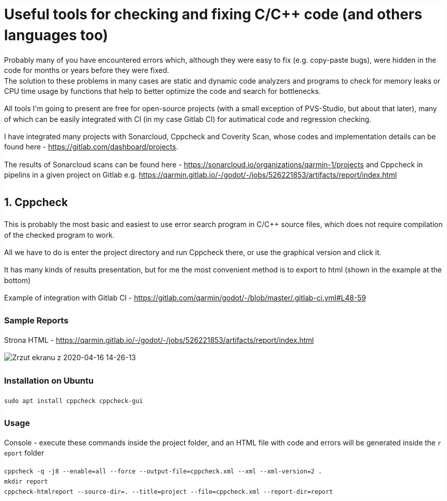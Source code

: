 # Useful tools for checking and fixing C/C++ code (and others languages too)


Probably many of you have encountered errors which, although they were easy to fix (e.g. copy-paste bugs), were hidden in the code for months or years before they were fixed.  
The solution to these problems in many cases are static and dynamic code analyzers and programs to check for memory leaks or CPU time usage by functions that help to better optimize the code and search for bottlenecks.

All tools I'm going to present are free for open-source projects (with a small exception of PVS-Studio, but about that later), many of which can be easily integrated with CI (in my case Gitlab CI) for autimatical code and regression checking.

I have integrated many projects with Sonarcloud, Cppcheck and Coverity Scan, whose codes and implementation details can be found here - https://gitlab.com/dashboard/projects.

The results of Sonarcloud scans can be found here - https://sonarcloud.io/organizations/qarmin-1/projects and Cppcheck in pipelins in a given project on Gitlab e.g. https://qarmin.gitlab.io/-/godot/-/jobs/526221853/artifacts/report/index.html


## 1. Cppcheck
This is probably the most basic and easiest to use error search program in C/C++ source files, which does not require compilation of the checked program to work.

All we have to do is enter the project directory and run Cppcheck there, or use the graphical version and click it.

It has many kinds of results presentation, but for me the most convenient method is to export to html (shown in the example at the bottom)

Example of integration with Gitlab CI - https://gitlab.com/qarmin/godot/-/blob/master/.gitlab-ci.yml#L48-59


### Sample Reports
Strona HTML - https://qarmin.gitlab.io/-/godot/-/jobs/526221853/artifacts/report/index.html

![Zrzut ekranu z 2020-04-16 14-26-13](https://user-images.githubusercontent.com/41945903/80741896-b9c00080-8b1a-11ea-9ab6-639d76d2dddd.png)

### Installation on Ubuntu
```
sudo apt install cppcheck cppcheck-gui
```

### Usage
Console - execute these commands inside the project folder, and an HTML file with code and errors will be generated inside the `report` folder
```
cppcheck -q -j8 --enable=all --force --output-file=cppcheck.xml --xml --xml-version=2 .
mkdir report
cppcheck-htmlreport --source-dir=. --title=project --file=cppcheck.xml --report-dir=report
```
